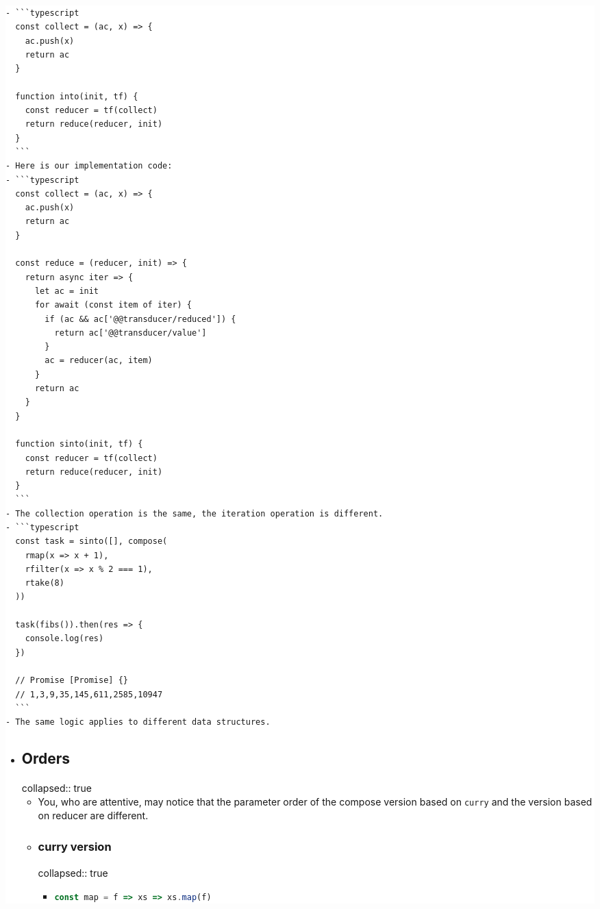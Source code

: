 	- ```typescript
	  const collect = (ac, x) => {
	    ac.push(x)
	    return ac
	  }
	  
	  function into(init, tf) {
	    const reducer = tf(collect)
	    return reduce(reducer, init)
	  }
	  ```
	- Here is our implementation code:
	- ```typescript
	  const collect = (ac, x) => {
	    ac.push(x)
	    return ac
	  }
	  
	  const reduce = (reducer, init) => {
	    return async iter => {
	      let ac = init
	      for await (const item of iter) {
	        if (ac && ac['@@transducer/reduced']) {
	          return ac['@@transducer/value']
	        }
	        ac = reducer(ac, item)
	      }
	      return ac
	    }
	  }
	  
	  function sinto(init, tf) {
	    const reducer = tf(collect)
	    return reduce(reducer, init)
	  }
	  ```
	- The collection operation is the same, the iteration operation is different.
	- ```typescript
	  const task = sinto([], compose(
	    rmap(x => x + 1),
	    rfilter(x => x % 2 === 1),
	    rtake(8)
	  ))
	      
	  task(fibs()).then(res => {
	    console.log(res)
	  })
	  
	  // Promise [Promise] {}
	  // 1,3,9,35,145,611,2585,10947
	  ```
	- The same logic applies to different data structures.
- ## Orders
  collapsed:: true
	- You, who are attentive, may notice that the parameter order of the compose version based on `curry` and the version based on reducer are different.
	- ### curry version
	  collapsed:: true
		- ```typescript
		  const map = f => xs => xs.map(f)
		  